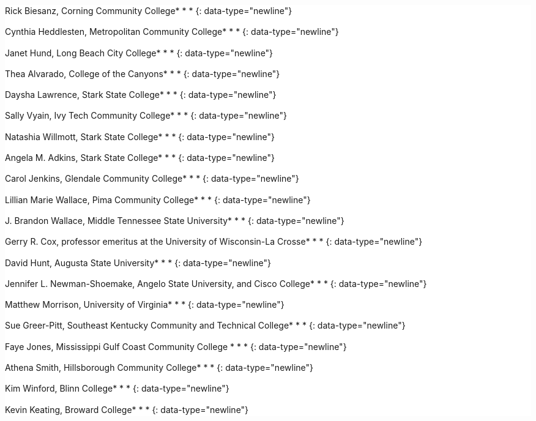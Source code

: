 Rick Biesanz, Corning Community College* * *
{: data-type="newline"}

 Cynthia Heddlesten, Metropolitan Community College* * *
{: data-type="newline"}

 Janet Hund, Long Beach City College* * *
{: data-type="newline"}

 Thea Alvarado, College of the Canyons* * *
{: data-type="newline"}

 Daysha Lawrence, Stark State College* * *
{: data-type="newline"}

 Sally Vyain, Ivy Tech Community College* * *
{: data-type="newline"}

 Natashia Willmott, Stark State College* * *
{: data-type="newline"}

 Angela M. Adkins, Stark State College* * *
{: data-type="newline"}

 Carol Jenkins, Glendale Community College* * *
{: data-type="newline"}

 Lillian Marie Wallace, Pima Community College* * *
{: data-type="newline"}

 J. Brandon Wallace, Middle Tennessee State University* * *
{: data-type="newline"}

 Gerry R. Cox, professor emeritus at the University of Wisconsin-La Crosse* * *
{: data-type="newline"}

 David Hunt, Augusta State University* * *
{: data-type="newline"}

 Jennifer L. Newman-Shoemake, Angelo State University, and Cisco College* * *
{: data-type="newline"}

 Matthew Morrison, University of Virginia* * *
{: data-type="newline"}

 Sue Greer-Pitt, Southeast Kentucky Community and Technical College* * *
{: data-type="newline"}

 Faye Jones, Mississippi Gulf Coast Community College * * *
{: data-type="newline"}

 Athena Smith, Hillsborough Community College* * *
{: data-type="newline"}

 Kim Winford, Blinn College* * *
{: data-type="newline"}

 Kevin Keating, Broward College* * *
{: data-type="newline"}
